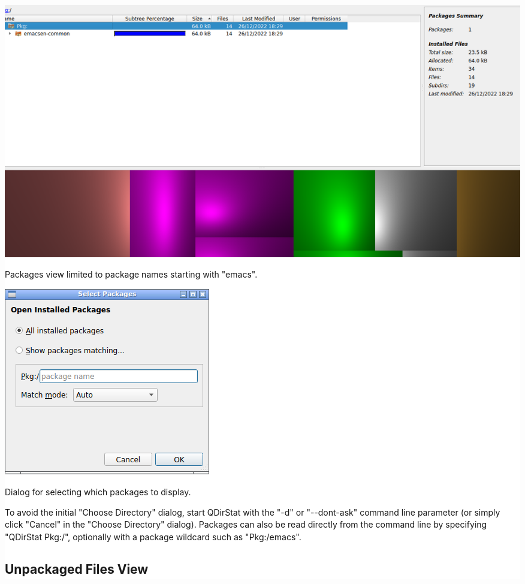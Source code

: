 ![Packages View Screenshot](QDirStat-pkg-emacs.png)

Packages view limited to package names starting with "emacs".


!["Open Packages" Dialog Screenshot](QDirStat-open-pkg-dialog.png)

Dialog for selecting which packages to display.

To avoid the initial "Choose Directory" dialog, start QDirStat with the "-d"
or "--dont-ask" command line parameter (or simply click "Cancel" in the "Choose
Directory" dialog).  Packages can also be read directly from the command line
by specifying "QDirStat Pkg:/", optionally with a package wildcard such as "Pkg:/emacs".


## Unpackaged Files View
